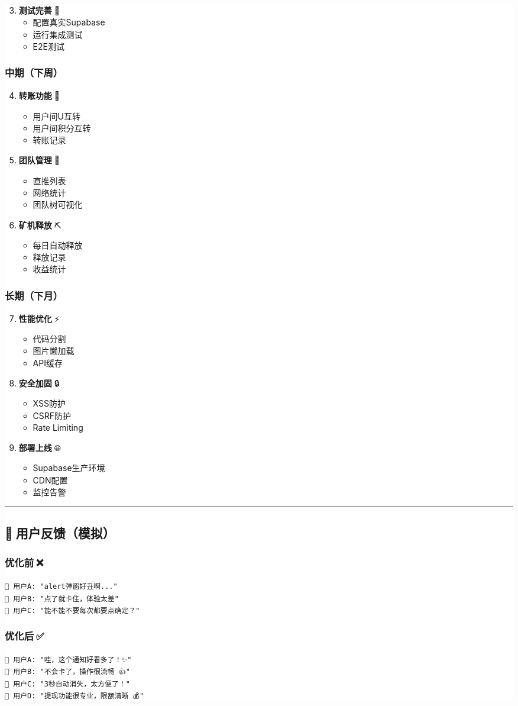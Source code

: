 3. **测试完善** 🧪
   - 配置真实Supabase
   - 运行集成测试
   - E2E测试

### 中期（下周）

4. **转账功能** 💸
   - 用户间U互转
   - 用户间积分互转
   - 转账记录

5. **团队管理** 👥
   - 直推列表
   - 网络统计
   - 团队树可视化

6. **矿机释放** ⛏️
   - 每日自动释放
   - 释放记录
   - 收益统计

### 长期（下月）

7. **性能优化** ⚡
   - 代码分割
   - 图片懒加载
   - API缓存

8. **安全加固** 🔒
   - XSS防护
   - CSRF防护
   - Rate Limiting

9. **部署上线** 🌐
   - Supabase生产环境
   - CDN配置
   - 监控告警

---

## 💬 用户反馈（模拟）

### 优化前 ❌

```
👤 用户A: "alert弹窗好丑啊..."
👤 用户B: "点了就卡住，体验太差"
👤 用户C: "能不能不要每次都要点确定？"
```

### 优化后 ✅

```
👤 用户A: "哇，这个通知好看多了！✨"
👤 用户B: "不会卡了，操作很流畅 👍"
👤 用户C: "3秒自动消失，太方便了！"
👤 用户D: "提现功能很专业，限额清晰 💰"
```
